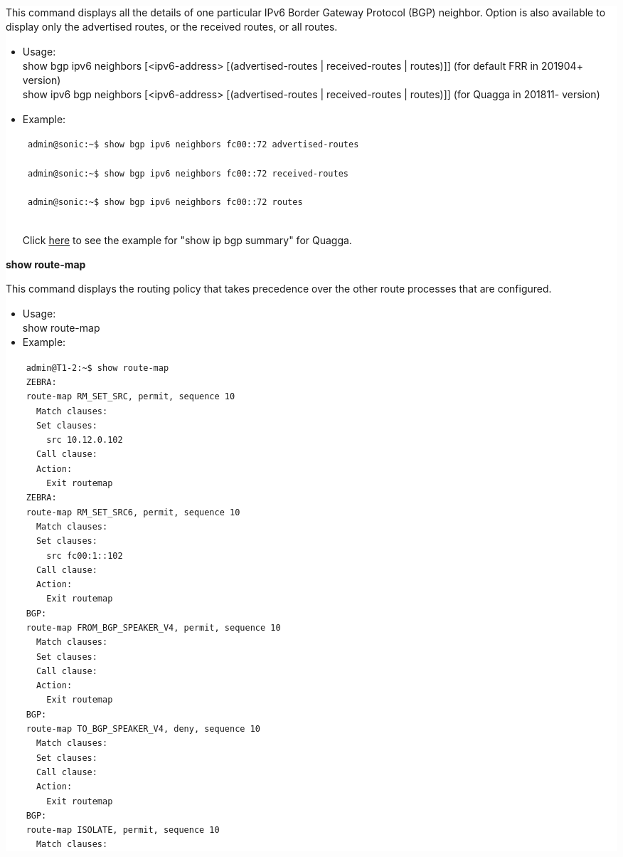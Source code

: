 This command displays all the details of one particular IPv6 Border Gateway Protocol (BGP) neighbor. Option is also available to display only the advertised routes, or the received routes, or all routes.

- Usage:  
  show bgp ipv6 neighbors [\<ipv6-address\> [(advertised-routes | received-routes | routes)]] (for default FRR in 201904+ version)   
  show ipv6 bgp neighbors [\<ipv6-address\> [(advertised-routes | received-routes | routes)]] (for Quagga in 201811- version)   

- Example:

  ```
   admin@sonic:~$ show bgp ipv6 neighbors fc00::72 advertised-routes

   admin@sonic:~$ show bgp ipv6 neighbors fc00::72 received-routes

   admin@sonic:~$ show bgp ipv6 neighbors fc00::72 routes  
   
  ```

  Click [here](#Quagga-BGP-Show-Commands) to see the example for "show ip bgp summary" for Quagga. 



**show route-map**  

This command displays the routing policy that takes precedence over the other route processes that are configured.

- Usage:  
  show route-map
- Example:

```
	admin@T1-2:~$ show route-map
	ZEBRA:
	route-map RM_SET_SRC, permit, sequence 10
	  Match clauses:
	  Set clauses:
		src 10.12.0.102
	  Call clause:
	  Action:
		Exit routemap
	ZEBRA:
	route-map RM_SET_SRC6, permit, sequence 10
	  Match clauses:
	  Set clauses:
		src fc00:1::102
	  Call clause:
	  Action:
		Exit routemap
	BGP:
	route-map FROM_BGP_SPEAKER_V4, permit, sequence 10
	  Match clauses:
	  Set clauses:
	  Call clause:
	  Action:
	    Exit routemap
	BGP:
	route-map TO_BGP_SPEAKER_V4, deny, sequence 10
	  Match clauses:
	  Set clauses:
	  Call clause:
	  Action:
	    Exit routemap
	BGP:
	route-map ISOLATE, permit, sequence 10
	  Match clauses:
```